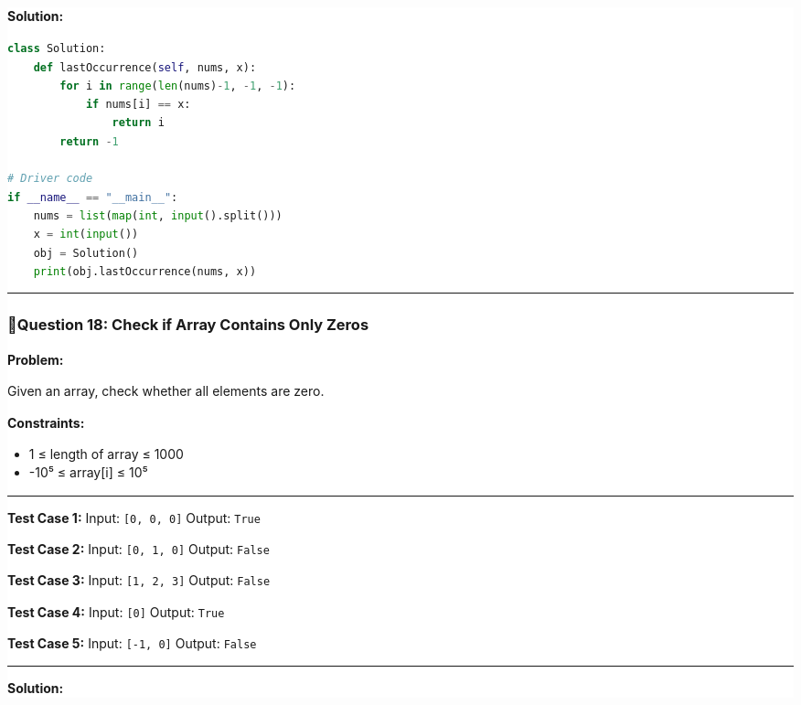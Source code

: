 
**Solution:**

```python
class Solution:
    def lastOccurrence(self, nums, x):
        for i in range(len(nums)-1, -1, -1):
            if nums[i] == x:
                return i
        return -1

# Driver code
if __name__ == "__main__":
    nums = list(map(int, input().split()))
    x = int(input())
    obj = Solution()
    print(obj.lastOccurrence(nums, x))
```

---

### 🔹**Question 18: Check if Array Contains Only Zeros**

**Problem:**

Given an array, check whether all elements are zero.

**Constraints:**

* 1 ≤ length of array ≤ 1000
* -10⁵ ≤ array\[i] ≤ 10⁵

---

**Test Case 1:**
Input: `[0, 0, 0]`
Output: `True`

**Test Case 2:**
Input: `[0, 1, 0]`
Output: `False`

**Test Case 3:**
Input: `[1, 2, 3]`
Output: `False`

**Test Case 4:**
Input: `[0]`
Output: `True`

**Test Case 5:**
Input: `[-1, 0]`
Output: `False`

---

**Solution:**
